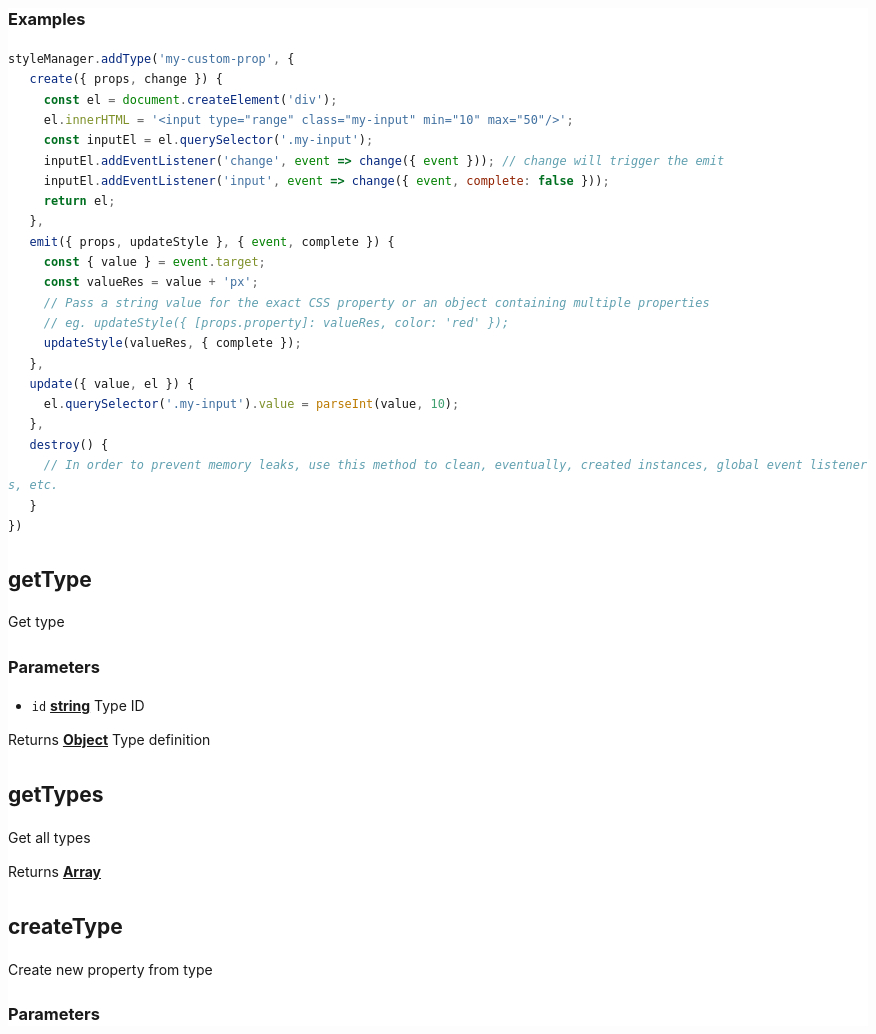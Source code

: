 ### Examples

```javascript
styleManager.addType('my-custom-prop', {
   create({ props, change }) {
     const el = document.createElement('div');
     el.innerHTML = '<input type="range" class="my-input" min="10" max="50"/>';
     const inputEl = el.querySelector('.my-input');
     inputEl.addEventListener('change', event => change({ event })); // change will trigger the emit
     inputEl.addEventListener('input', event => change({ event, complete: false }));
     return el;
   },
   emit({ props, updateStyle }, { event, complete }) {
     const { value } = event.target;
     const valueRes = value + 'px';
     // Pass a string value for the exact CSS property or an object containing multiple properties
     // eg. updateStyle({ [props.property]: valueRes, color: 'red' });
     updateStyle(valueRes, { complete });
   },
   update({ value, el }) {
     el.querySelector('.my-input').value = parseInt(value, 10);
   },
   destroy() {
     // In order to prevent memory leaks, use this method to clean, eventually, created instances, global event listeners, etc.
   }
})
```

## getType

Get type

### Parameters

*   `id` **[string][24]** Type ID

Returns **[Object][23]** Type definition

## getTypes

Get all types

Returns **[Array][28]** 

## createType

Create new property from type

### Parameters


[Sector]: sector.html
[CssRule]: css_rule.html
[Component]: component.html
[Property]: property.html
[1]: https://github.com/artf/grapesjs/blob/master/src/style_manager/config/config.js
[2]: #getconfig
[3]: #addsector
[4]: #getsector
[5]: #getsectors
[6]: #removesector
[7]: #addproperty
[8]: #getproperty
[9]: #getproperties
[10]: #removeproperty
[11]: #select
[12]: #getselected
[13]: #getlastselected
[14]: #getselectedparents
[15]: #addstyletargets
[16]: #getbuiltin
[17]: #getbuiltinall
[18]: #addbuiltin
[19]: #addtype
[20]: #gettype
[21]: #gettypes
[22]: #createtype
[23]: https://developer.mozilla.org/docs/Web/JavaScript/Reference/Global_Objects/Object
[24]: https://developer.mozilla.org/docs/Web/JavaScript/Reference/Global_Objects/String
[25]: sector.html#properties
[26]: https://developer.mozilla.org/docs/Web/JavaScript/Reference/Global_Objects/Number
[27]: property.html#properties
[28]: https://developer.mozilla.org/docs/Web/JavaScript/Reference/Global_Objects/Array